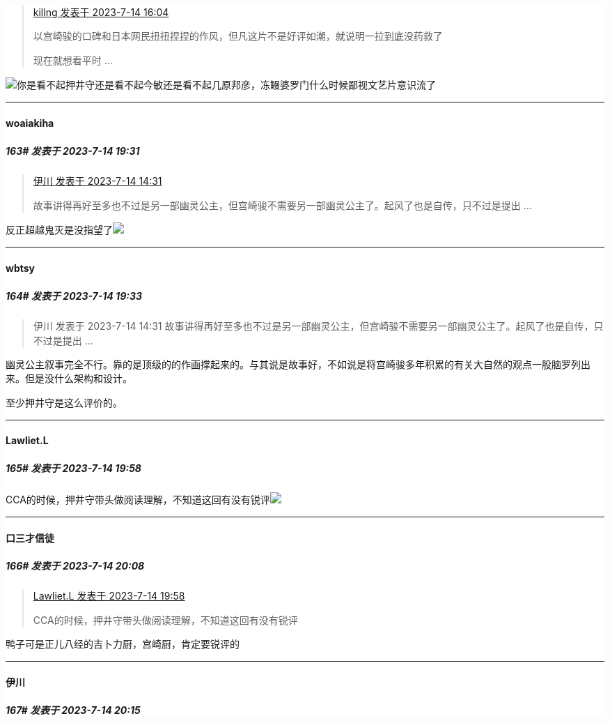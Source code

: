 <blockquote><a href="httphttps://bbs.saraba1st.com/2b/forum.php?mod=redirect&amp;goto=findpost&amp;pid=61660616&amp;ptid=2045687" target="_blank">killng 发表于 2023-7-14 16:04</a>

以宫崎骏的口碑和日本网民扭扭捏捏的作风，但凡这片不是好评如潮，就说明一拉到底没药救了

现在就想看平时 ...</blockquote>
<img src="https://static.saraba1st.com/image/smiley/face2017/020.png" referrerpolicy="no-referrer">你是看不起押井守还是看不起今敏还是看不起几原邦彦，冻鳗婆罗门什么时候鄙视文艺片意识流了


*****

####  woaiakiha  
##### 163#       发表于 2023-7-14 19:31

<blockquote><a href="httphttps://bbs.saraba1st.com/2b/forum.php?mod=redirect&amp;goto=findpost&amp;pid=61659440&amp;ptid=2045687" target="_blank">伊川 发表于 2023-7-14 14:31</a>

故事讲得再好至多也不过是另一部幽灵公主，但宫崎骏不需要另一部幽灵公主了。起风了也是自传，只不过是提出 ...</blockquote>
反正超越鬼灭是没指望了<img src="https://static.saraba1st.com/image/smiley/face2017/053.png" referrerpolicy="no-referrer">

*****

####  wbtsy  
##### 164#       发表于 2023-7-14 19:33

<blockquote>伊川 发表于 2023-7-14 14:31
故事讲得再好至多也不过是另一部幽灵公主，但宫崎骏不需要另一部幽灵公主了。起风了也是自传，只不过是提出 ...</blockquote>
幽灵公主叙事完全不行。靠的是顶级的的作画撑起来的。与其说是故事好，不如说是将宫崎骏多年积累的有关大自然的观点一股脑罗列出来。但是没什么架构和设计。 

至少押井守是这么评价的。


*****

####  Lawliet.L  
##### 165#       发表于 2023-7-14 19:58

CCA的时候，押井守带头做阅读理解，不知道这回有没有锐评<img src="https://static.saraba1st.com/image/smiley/face2017/072.png" referrerpolicy="no-referrer">


*****

####  口三才信徒  
##### 166#       发表于 2023-7-14 20:08

<blockquote><a href="httphttps://bbs.saraba1st.com/2b/forum.php?mod=redirect&amp;goto=findpost&amp;pid=61663330&amp;ptid=2045687" target="_blank">Lawliet.L 发表于 2023-7-14 19:58</a>

CCA的时候，押井守带头做阅读理解，不知道这回有没有锐评</blockquote>
鸭子可是正儿八经的吉卜力厨，宫崎厨，肯定要锐评的


*****

####  伊川  
##### 167#       发表于 2023-7-14 20:15
